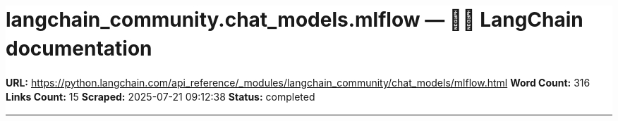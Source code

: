 # langchain_community.chat_models.mlflow — 🦜🔗 LangChain  documentation

**URL:** https://python.langchain.com/api_reference/_modules/langchain_community/chat_models/mlflow.html
**Word Count:** 316
**Links Count:** 15
**Scraped:** 2025-07-21 09:12:38
**Status:** completed

---
